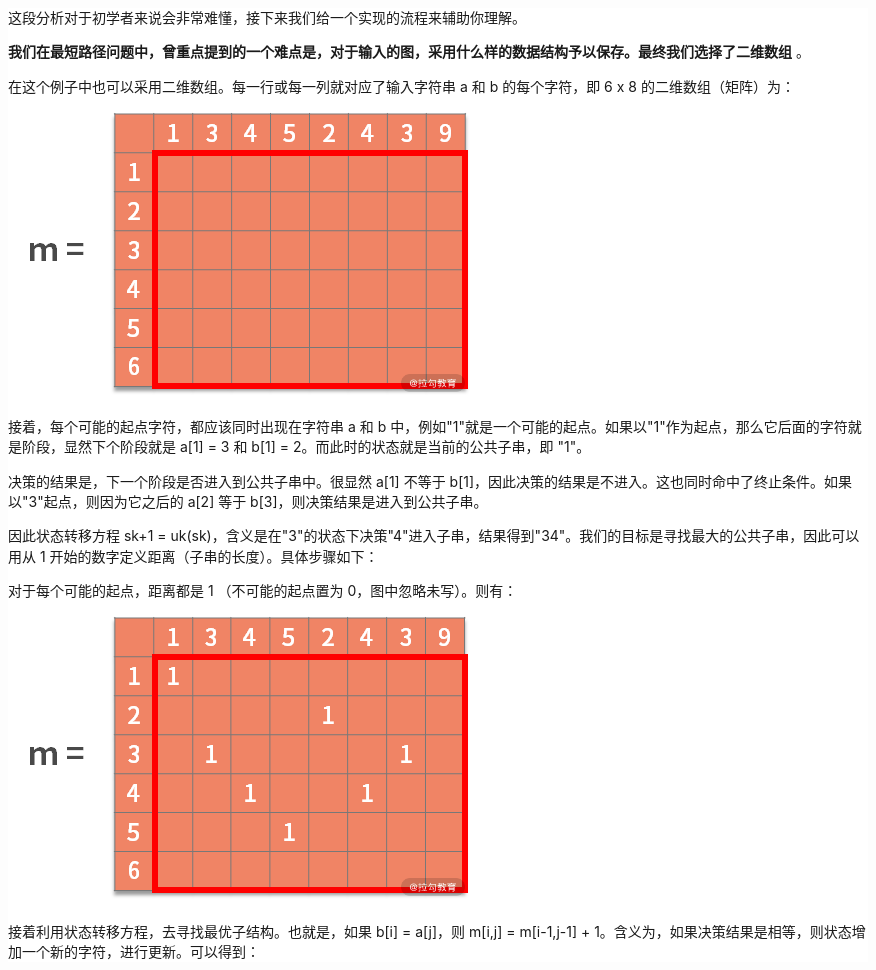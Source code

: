 这段分析对于初学者来说会非常难懂，接下来我们给一个实现的流程来辅助你理解。

**我们在最短路径问题中，曾重点提到的一个难点是，对于输入的图，采用什么样的数据结构予以保存。最终我们选择了二维数组** 。

在这个例子中也可以采用二维数组。每一行或每一列就对应了输入字符串 a 和 b 的每个字符，即 6 x 8 的二维数组（矩阵）为：

![Drawing 2.png](assets/Ciqc1F8Fkz6APcxAAAAepje1Jv8882.png)

接着，每个可能的起点字符，都应该同时出现在字符串 a 和 b 中，例如"1"就是一个可能的起点。如果以"1"作为起点，那么它后面的字符就是阶段，显然下个阶段就是 a\[1\] = 3 和 b\[1\] = 2。而此时的状态就是当前的公共子串，即 "1"。

决策的结果是，下一个阶段是否进入到公共子串中。很显然 a\[1\] 不等于 b\[1\]，因此决策的结果是不进入。这也同时命中了终止条件。如果以"3"起点，则因为它之后的 a\[2\] 等于 b\[3\]，则决策结果是进入到公共子串。

因此状态转移方程 sk+1 = uk(sk)，含义是在"3"的状态下决策"4"进入子串，结果得到"34"。我们的目标是寻找最大的公共子串，因此可以用从 1 开始的数字定义距离（子串的长度）。具体步骤如下：

对于每个可能的起点，距离都是 1 （不可能的起点置为 0，图中忽略未写）。则有：

![Drawing 4.png](assets/CgqCHl8Fk3OAO0i4AAAfVRzJAfw184.png)

接着利用状态转移方程，去寻找最优子结构。也就是，如果 b\[i\] = a\[j\]，则 m\[i,j\] = m\[i-1,j-1\] + 1。含义为，如果决策结果是相等，则状态增加一个新的字符，进行更新。可以得到：
